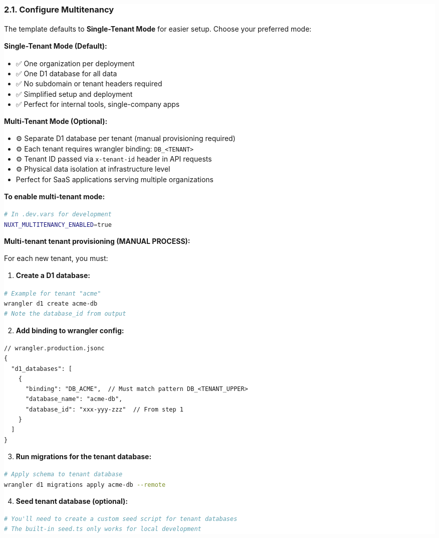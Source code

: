 ### 2.1. Configure Multitenancy

The template defaults to **Single-Tenant Mode** for easier setup. Choose your preferred mode:

**Single-Tenant Mode (Default):**
- ✅ One organization per deployment
- ✅ One D1 database for all data
- ✅ No subdomain or tenant headers required
- ✅ Simplified setup and deployment
- ✅ Perfect for internal tools, single-company apps

**Multi-Tenant Mode (Optional):**
- ⚙️ Separate D1 database per tenant (manual provisioning required)
- ⚙️ Each tenant requires wrangler binding: `DB_<TENANT>`
- ⚙️ Tenant ID passed via `x-tenant-id` header in API requests
- ⚙️ Physical data isolation at infrastructure level
- Perfect for SaaS applications serving multiple organizations

**To enable multi-tenant mode:**
```bash
# In .dev.vars for development
NUXT_MULTITENANCY_ENABLED=true
```

**Multi-tenant tenant provisioning (MANUAL PROCESS):**

For each new tenant, you must:

1. **Create a D1 database:**
```bash
# Example for tenant "acme"
wrangler d1 create acme-db
# Note the database_id from output
```

2. **Add binding to wrangler config:**
```jsonc
// wrangler.production.jsonc
{
  "d1_databases": [
    {
      "binding": "DB_ACME",  // Must match pattern DB_<TENANT_UPPER>
      "database_name": "acme-db",
      "database_id": "xxx-yyy-zzz"  // From step 1
    }
  ]
}
```

3. **Run migrations for the tenant database:**
```bash
# Apply schema to tenant database
wrangler d1 migrations apply acme-db --remote
```

4. **Seed tenant database (optional):**
```bash
# You'll need to create a custom seed script for tenant databases
# The built-in seed.ts only works for local development
```
